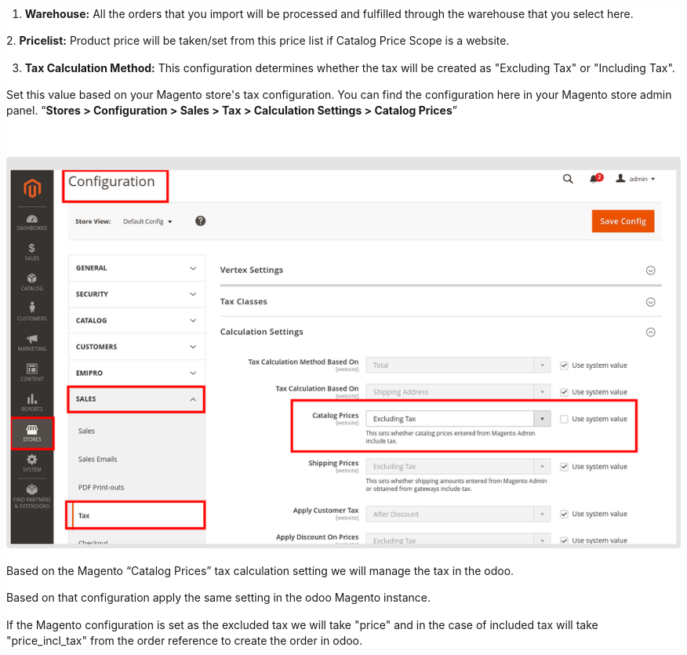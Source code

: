 
1. ​​​​​​​**Warehouse:** All the orders that you import will be processed and fulfilled through the warehouse that you select here.


2.​​​​​​​ **Pricelist:** Product price will be taken/set from this price list if Catalog Price Scope is a website.


3. ​​​​​​​**Tax Calculation Method:** This configuration determines whether the tax will be created as "Excluding Tax" or "Including Tax".


Set this value based on your Magento store's tax configuration. You can find the configuration here in your Magento store admin panel. “**Stores > Configuration > Sales > Tax > Calculation Settings > Catalog Prices**”


 


![](./images/3-5-9.png)


Based on the Magento “Catalog Prices” tax calculation setting we will manage the tax in the odoo.


Based on that configuration apply the same setting in the odoo Magento instance.


If the Magento configuration is set as the excluded tax we will take "price" and in the case of included tax will take "price\_incl\_tax" from the order reference to create the order in odoo.


